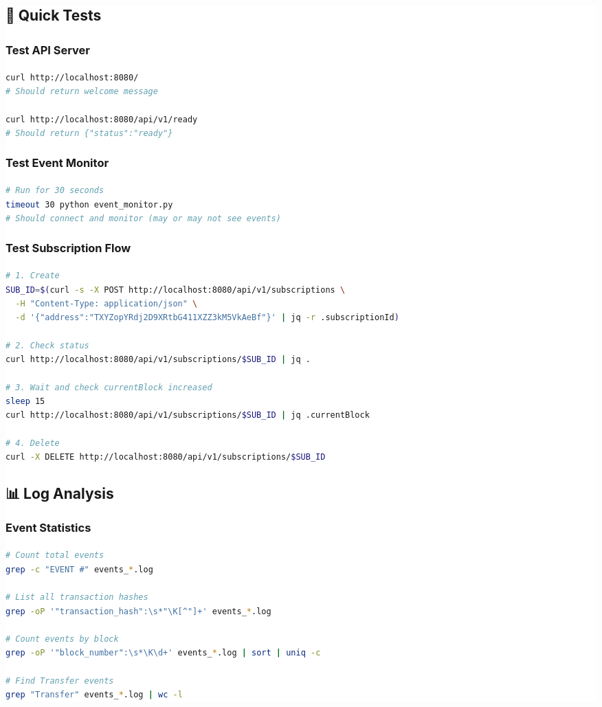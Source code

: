 ## 🎯 Quick Tests

### Test API Server
```bash
curl http://localhost:8080/
# Should return welcome message

curl http://localhost:8080/api/v1/ready
# Should return {"status":"ready"}
```

### Test Event Monitor
```bash
# Run for 30 seconds
timeout 30 python event_monitor.py
# Should connect and monitor (may or may not see events)
```

### Test Subscription Flow
```bash
# 1. Create
SUB_ID=$(curl -s -X POST http://localhost:8080/api/v1/subscriptions \
  -H "Content-Type: application/json" \
  -d '{"address":"TXYZopYRdj2D9XRtbG411XZZ3kM5VkAeBf"}' | jq -r .subscriptionId)

# 2. Check status
curl http://localhost:8080/api/v1/subscriptions/$SUB_ID | jq .

# 3. Wait and check currentBlock increased
sleep 15
curl http://localhost:8080/api/v1/subscriptions/$SUB_ID | jq .currentBlock

# 4. Delete
curl -X DELETE http://localhost:8080/api/v1/subscriptions/$SUB_ID
```

## 📊 Log Analysis

### Event Statistics
```bash
# Count total events
grep -c "EVENT #" events_*.log

# List all transaction hashes
grep -oP '"transaction_hash":\s*"\K[^"]+' events_*.log

# Count events by block
grep -oP '"block_number":\s*\K\d+' events_*.log | sort | uniq -c

# Find Transfer events
grep "Transfer" events_*.log | wc -l
```
